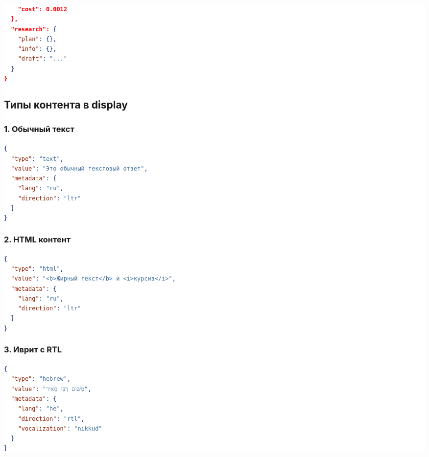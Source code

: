 ```json
    "cost": 0.0012
  },
  "research": {
    "plan": {},
    "info": {},
    "draft": "..."
  }
}
```

## Типы контента в display

### 1. Обычный текст

```json
{
  "type": "text",
  "value": "Это обычный текстовый ответ",
  "metadata": {
    "lang": "ru",
    "direction": "ltr"
  }
}
```

### 2. HTML контент

```json
{
  "type": "html",
  "value": "<b>Жирный текст</b> и <i>курсив</i>",
  "metadata": {
    "lang": "ru",
    "direction": "ltr"
  }
}
```

### 3. Иврит с RTL

```json
{
  "type": "hebrew",
  "value": "מִשּׁוּם רַבִּי מֵאִיר",
  "metadata": {
    "lang": "he",
    "direction": "rtl",
    "vocalization": "nikkud"
  }
}
```
